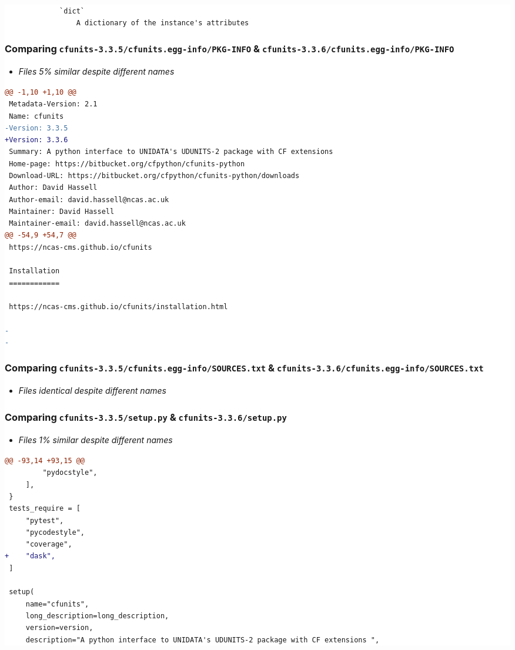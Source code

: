 ```diff
             `dict`
                 A dictionary of the instance's attributes
```

### Comparing `cfunits-3.3.5/cfunits.egg-info/PKG-INFO` & `cfunits-3.3.6/cfunits.egg-info/PKG-INFO`

 * *Files 5% similar despite different names*

```diff
@@ -1,10 +1,10 @@
 Metadata-Version: 2.1
 Name: cfunits
-Version: 3.3.5
+Version: 3.3.6
 Summary: A python interface to UNIDATA's UDUNITS-2 package with CF extensions 
 Home-page: https://bitbucket.org/cfpython/cfunits-python
 Download-URL: https://bitbucket.org/cfpython/cfunits-python/downloads
 Author: David Hassell
 Author-email: david.hassell@ncas.ac.uk
 Maintainer: David Hassell
 Maintainer-email: david.hassell@ncas.ac.uk
@@ -54,9 +54,7 @@
 https://ncas-cms.github.io/cfunits
 
 Installation
 ============
 
 https://ncas-cms.github.io/cfunits/installation.html
 
-
-
```

### Comparing `cfunits-3.3.5/cfunits.egg-info/SOURCES.txt` & `cfunits-3.3.6/cfunits.egg-info/SOURCES.txt`

 * *Files identical despite different names*

### Comparing `cfunits-3.3.5/setup.py` & `cfunits-3.3.6/setup.py`

 * *Files 1% similar despite different names*

```diff
@@ -93,14 +93,15 @@
         "pydocstyle",
     ],
 }
 tests_require = [
     "pytest",
     "pycodestyle",
     "coverage",
+    "dask",
 ]
 
 setup(
     name="cfunits",
     long_description=long_description,
     version=version,
     description="A python interface to UNIDATA's UDUNITS-2 package with CF extensions ",
```

